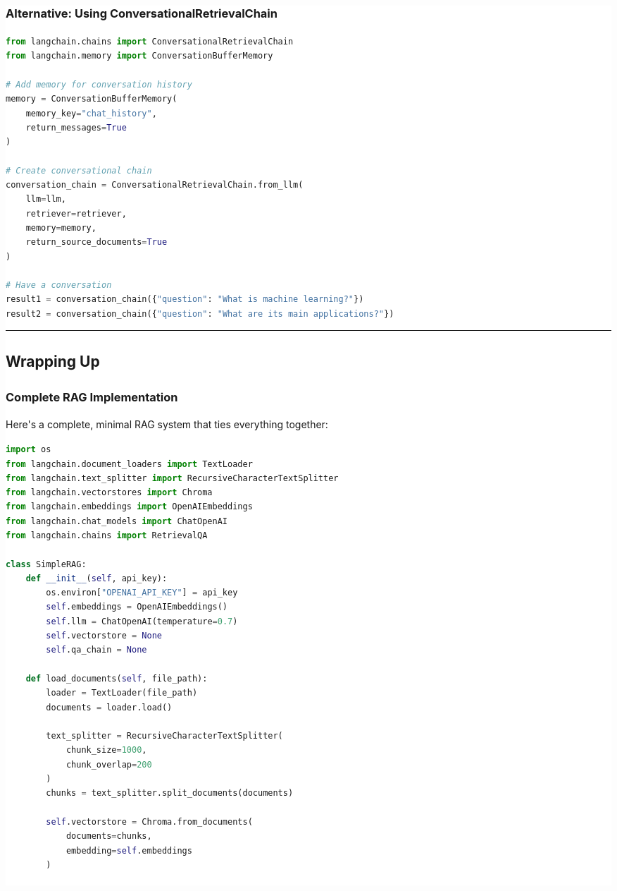 ### Alternative: Using ConversationalRetrievalChain
```python
from langchain.chains import ConversationalRetrievalChain
from langchain.memory import ConversationBufferMemory

# Add memory for conversation history
memory = ConversationBufferMemory(
    memory_key="chat_history",
    return_messages=True
)

# Create conversational chain
conversation_chain = ConversationalRetrievalChain.from_llm(
    llm=llm,
    retriever=retriever,
    memory=memory,
    return_source_documents=True
)

# Have a conversation
result1 = conversation_chain({"question": "What is machine learning?"})
result2 = conversation_chain({"question": "What are its main applications?"})
```

---

## Wrapping Up

### Complete RAG Implementation
Here's a complete, minimal RAG system that ties everything together:

```python
import os
from langchain.document_loaders import TextLoader
from langchain.text_splitter import RecursiveCharacterTextSplitter
from langchain.vectorstores import Chroma
from langchain.embeddings import OpenAIEmbeddings
from langchain.chat_models import ChatOpenAI
from langchain.chains import RetrievalQA

class SimpleRAG:
    def __init__(self, api_key):
        os.environ["OPENAI_API_KEY"] = api_key
        self.embeddings = OpenAIEmbeddings()
        self.llm = ChatOpenAI(temperature=0.7)
        self.vectorstore = None
        self.qa_chain = None
    
    def load_documents(self, file_path):
        loader = TextLoader(file_path)
        documents = loader.load()
        
        text_splitter = RecursiveCharacterTextSplitter(
            chunk_size=1000,
            chunk_overlap=200
        )
        chunks = text_splitter.split_documents(documents)
        
        self.vectorstore = Chroma.from_documents(
            documents=chunks,
            embedding=self.embeddings
        )
        
```